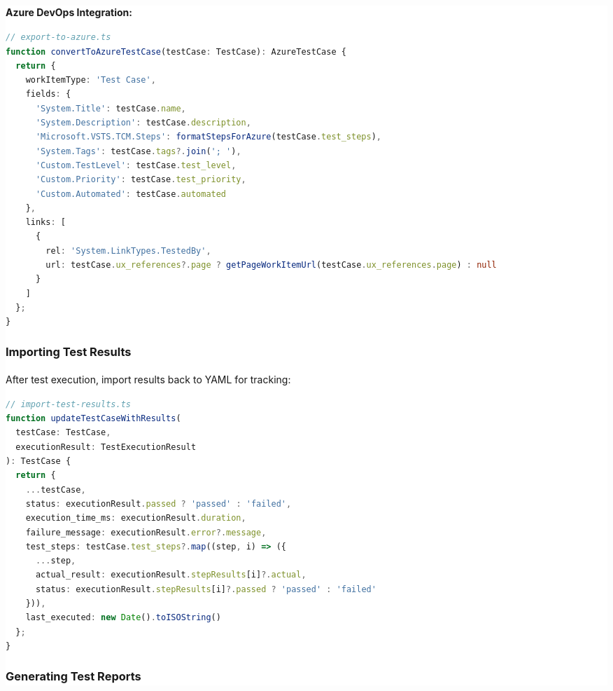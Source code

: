 **Azure DevOps Integration:**

```typescript
// export-to-azure.ts
function convertToAzureTestCase(testCase: TestCase): AzureTestCase {
  return {
    workItemType: 'Test Case',
    fields: {
      'System.Title': testCase.name,
      'System.Description': testCase.description,
      'Microsoft.VSTS.TCM.Steps': formatStepsForAzure(testCase.test_steps),
      'System.Tags': testCase.tags?.join('; '),
      'Custom.TestLevel': testCase.test_level,
      'Custom.Priority': testCase.test_priority,
      'Custom.Automated': testCase.automated
    },
    links: [
      {
        rel: 'System.LinkTypes.TestedBy',
        url: testCase.ux_references?.page ? getPageWorkItemUrl(testCase.ux_references.page) : null
      }
    ]
  };
}
```

### Importing Test Results

After test execution, import results back to YAML for tracking:

```typescript
// import-test-results.ts
function updateTestCaseWithResults(
  testCase: TestCase,
  executionResult: TestExecutionResult
): TestCase {
  return {
    ...testCase,
    status: executionResult.passed ? 'passed' : 'failed',
    execution_time_ms: executionResult.duration,
    failure_message: executionResult.error?.message,
    test_steps: testCase.test_steps?.map((step, i) => ({
      ...step,
      actual_result: executionResult.stepResults[i]?.actual,
      status: executionResult.stepResults[i]?.passed ? 'passed' : 'failed'
    })),
    last_executed: new Date().toISOString()
  };
}
```

### Generating Test Reports
